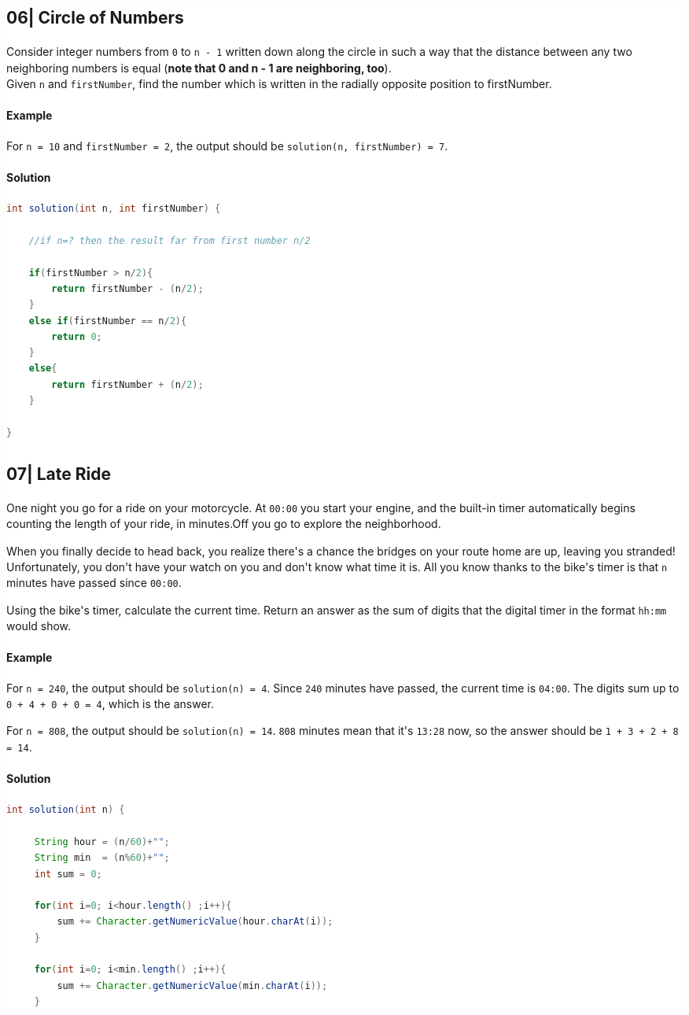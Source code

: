 ## 06| Circle of Numbers
Consider integer numbers from `0` to `n - 1` written down along the circle in such a way that the distance between any two neighboring numbers is equal (**note that 0 and n - 1 are neighboring, too**).\
Given `n` and `firstNumber`, find the number which is written in the radially opposite position to firstNumber.

#### Example
For `n = 10` and `firstNumber = 2`, the output should be `solution(n, firstNumber) = 7`.

#### Solution
```java
int solution(int n, int firstNumber) {
    
    //if n=? then the result far from first number n/2
    
    if(firstNumber > n/2){
        return firstNumber - (n/2);
    }
    else if(firstNumber == n/2){
        return 0;
    }
    else{
        return firstNumber + (n/2);
    }
    
}
```

## 07| Late Ride
One night you go for a ride on your motorcycle. At `00:00` you start your engine, and the built-in timer automatically begins counting the length of your ride, in minutes.Off you go to explore the neighborhood.

When you finally decide to head back, you realize there's a chance the bridges on your route home are up, leaving you stranded! Unfortunately, you don't have your watch on you and don't know what time it is. All you know thanks to the bike's timer is that `n` minutes have passed since `00:00`.

Using the bike's timer, calculate the current time. Return an answer as the sum of digits that the digital timer in the format `hh:mm` would show.

#### Example
For `n = 240`, the output should be `solution(n) = 4`.
Since `240` minutes have passed, the current time is `04:00`. The digits sum up to `0 + 4 + 0 + 0 = 4`, which is the answer.

For `n = 808`, the output should be `solution(n) = 14`.
`808` minutes mean that it's `13:28` now, so the answer should be `1 + 3 + 2 + 8 = 14`.

#### Solution
```java
int solution(int n) {
     
     String hour = (n/60)+"";
     String min  = (n%60)+"";
     int sum = 0;
     
     for(int i=0; i<hour.length() ;i++){
         sum += Character.getNumericValue(hour.charAt(i)); 
     }
     
     for(int i=0; i<min.length() ;i++){
         sum += Character.getNumericValue(min.charAt(i)); 
     }
```